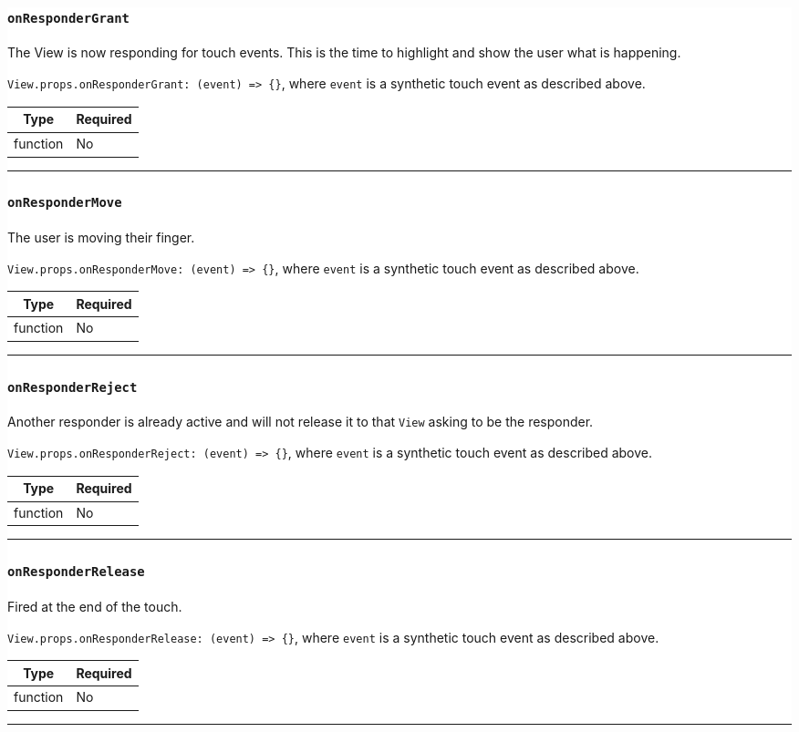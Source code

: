 ### `onResponderGrant`

The View is now responding for touch events. This is the time to highlight and
show the user what is happening.

`View.props.onResponderGrant: (event) => {}`, where `event` is a synthetic touch
event as described above.

| Type     | Required |
| -------- | -------- |
| function | No       |

---

### `onResponderMove`

The user is moving their finger.

`View.props.onResponderMove: (event) => {}`, where `event` is a synthetic touch
event as described above.

| Type     | Required |
| -------- | -------- |
| function | No       |

---

### `onResponderReject`

Another responder is already active and will not release it to that `View`
asking to be the responder.

`View.props.onResponderReject: (event) => {}`, where `event` is a synthetic
touch event as described above.

| Type     | Required |
| -------- | -------- |
| function | No       |

---

### `onResponderRelease`

Fired at the end of the touch.

`View.props.onResponderRelease: (event) => {}`, where `event` is a synthetic
touch event as described above.

| Type     | Required |
| -------- | -------- |
| function | No       |

---
